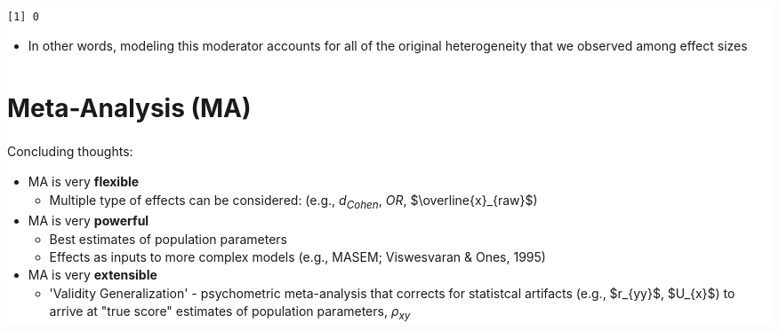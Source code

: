 ```
[1] 0
```

* In other words, modeling this moderator accounts for all of the original heterogeneity that we observed among effect sizes

Meta-Analysis (MA)
========================================================
Concluding thoughts:
* MA is very <b>flexible</b> 
  + Multiple type of effects can be considered: (e.g., $d_{Cohen}$, $OR$, $\overline{x}_{raw}\$)
* MA is very <b>powerful</b>
  + Best estimates of population parameters
  + Effects as inputs to more complex models (e.g., MASEM; Viswesvaran & Ones, 1995)
* MA is very <b>extensible</b>
  + 'Validity Generalization' - psychometric meta-analysis that corrects for statistcal artifacts (e.g., $r_{yy}\$, $U_{x}\$) to arrive at "true score" estimates of population parameters, $\rho_{xy}$

